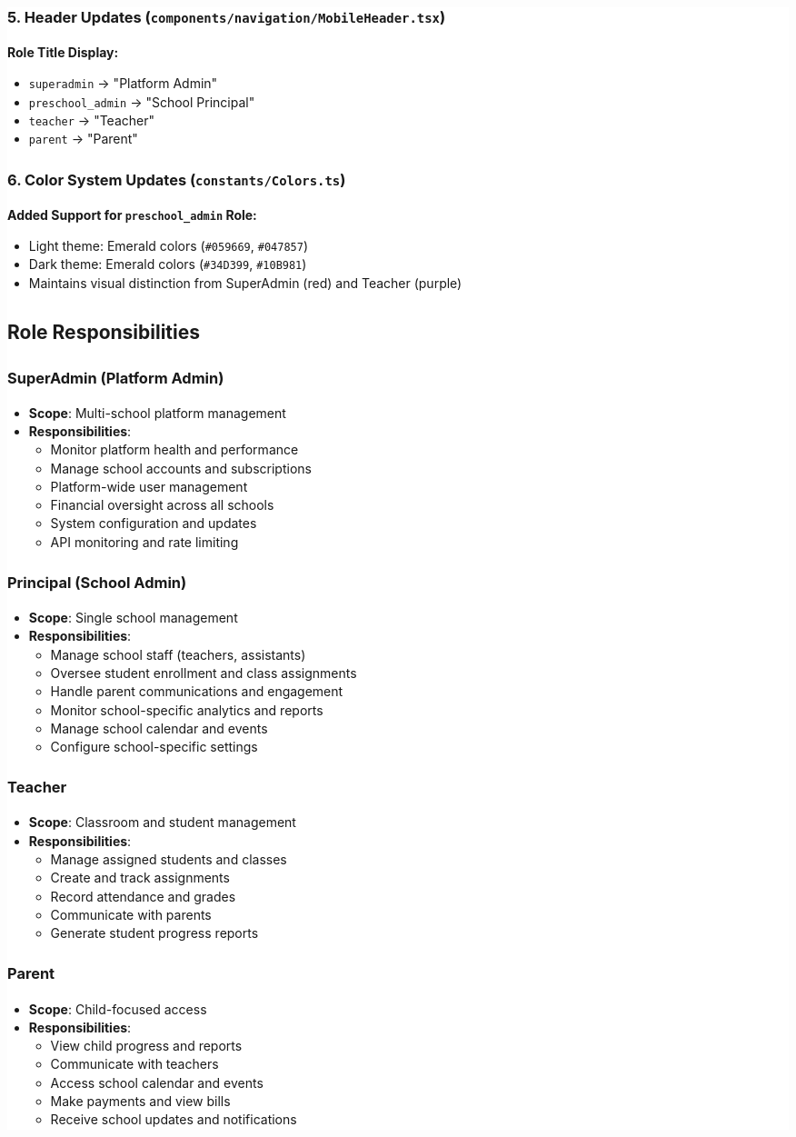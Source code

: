 ### 5. Header Updates (`components/navigation/MobileHeader.tsx`)

**Role Title Display:**
- `superadmin` → "Platform Admin"
- `preschool_admin` → "School Principal"
- `teacher` → "Teacher"
- `parent` → "Parent"

### 6. Color System Updates (`constants/Colors.ts`)

**Added Support for `preschool_admin` Role:**
- Light theme: Emerald colors (`#059669`, `#047857`)
- Dark theme: Emerald colors (`#34D399`, `#10B981`)
- Maintains visual distinction from SuperAdmin (red) and Teacher (purple)

## Role Responsibilities

### SuperAdmin (Platform Admin)
- **Scope**: Multi-school platform management
- **Responsibilities**:
  - Monitor platform health and performance
  - Manage school accounts and subscriptions
  - Platform-wide user management
  - Financial oversight across all schools
  - System configuration and updates
  - API monitoring and rate limiting

### Principal (School Admin)
- **Scope**: Single school management
- **Responsibilities**:
  - Manage school staff (teachers, assistants)
  - Oversee student enrollment and class assignments
  - Handle parent communications and engagement
  - Monitor school-specific analytics and reports
  - Manage school calendar and events
  - Configure school-specific settings

### Teacher
- **Scope**: Classroom and student management
- **Responsibilities**:
  - Manage assigned students and classes
  - Create and track assignments
  - Record attendance and grades
  - Communicate with parents
  - Generate student progress reports

### Parent
- **Scope**: Child-focused access
- **Responsibilities**:
  - View child progress and reports
  - Communicate with teachers
  - Access school calendar and events
  - Make payments and view bills
  - Receive school updates and notifications
